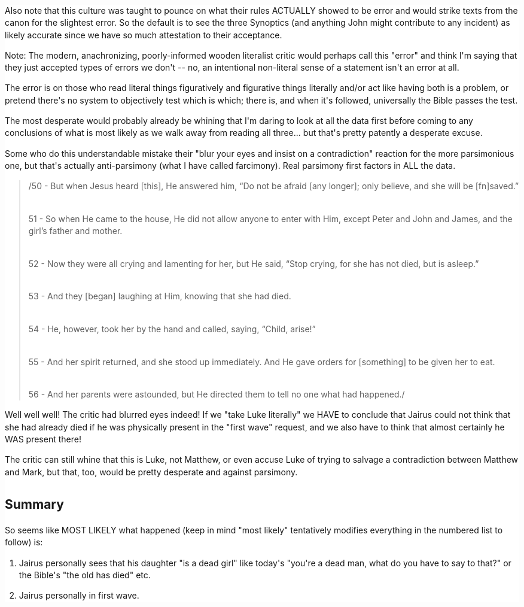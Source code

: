 Also note that this culture was taught to pounce on what their rules ACTUALLY showed to be error and would strike texts from the canon for the slightest error. So the default is to see the three Synoptics (and anything John might contribute to any incident) as likely accurate since we have so much attestation to their acceptance.

Note: The modern, anachronizing, poorly-informed wooden literalist critic would perhaps call this "error" and think I'm saying that they just accepted types of errors we don't -- no, an intentional non-literal sense of a statement isn't an error at all.

The error is on those who read literal things figuratively and figurative things literally and/or act like having both is a problem, or pretend there's no system to objectively test which is which; there is, and when it's followed, universally the Bible passes the test.

The most desperate would probably already be whining that I'm daring to look at all the data first before coming to any conclusions of what is most likely as we walk away from reading all three... but that's pretty patently a desperate excuse.

Some who do this understandable mistake their "blur your eyes and insist on a contradiction" reaction for the more parsimonious one, but that's actually anti-parsimony (what I have called farcimony). Real parsimony first factors in ALL the data.

<blockquote><span class="bbq">/50 - But when Jesus heard [this], He answered him, “Do not be afraid [any longer]; only believe, and she will be [fn]saved.”<br><br>

51 - So when He came to the house, He did not allow anyone to enter with Him, except Peter and John and James, and the girl’s father and mother.<br><br>

52 - Now they were all crying and lamenting for her, but He said, “Stop crying, for she has not died, but is asleep.”<br><br>

53 - And they [began] laughing at Him, knowing that she had died.<br><br>

54 - He, however, took her by the hand and called, saying, “Child, arise!”<br><br>

55 - And her spirit returned, and she stood up immediately. And He gave orders for [something] to be given her to eat.<br><br>

56 - And her parents were astounded, but He directed them to tell no one what had happened./</span></blockquote>

Well well well! The critic had blurred eyes indeed! If we "take Luke literally" we HAVE to conclude that Jairus could not think that she had already died if he was physically present in the "first wave" request, and we also have to think that almost certainly he WAS present there!

The critic can still whine that this is Luke, not Matthew, or even accuse Luke of trying to salvage a contradiction between Matthew and Mark, but that, too, would be pretty desperate and against parsimony.

## Summary

So seems like MOST LIKELY what happened (keep in mind "most likely" tentatively modifies everything in the numbered list to follow) is:

1) Jairus personally sees that his daughter "is a dead girl" like today's "you're a dead man, what do you have to say to that?" or the Bible's "the old has died" etc.

2) Jairus personally in first wave.
